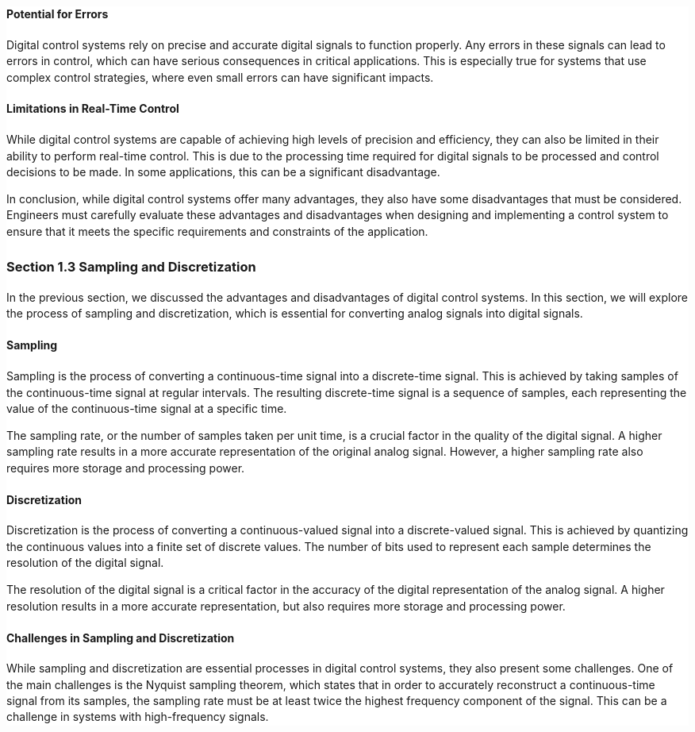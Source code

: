 #### Potential for Errors

Digital control systems rely on precise and accurate digital signals to function properly. Any errors in these signals can lead to errors in control, which can have serious consequences in critical applications. This is especially true for systems that use complex control strategies, where even small errors can have significant impacts.

#### Limitations in Real-Time Control

While digital control systems are capable of achieving high levels of precision and efficiency, they can also be limited in their ability to perform real-time control. This is due to the processing time required for digital signals to be processed and control decisions to be made. In some applications, this can be a significant disadvantage.

In conclusion, while digital control systems offer many advantages, they also have some disadvantages that must be considered. Engineers must carefully evaluate these advantages and disadvantages when designing and implementing a control system to ensure that it meets the specific requirements and constraints of the application.





### Section 1.3 Sampling and Discretization

In the previous section, we discussed the advantages and disadvantages of digital control systems. In this section, we will explore the process of sampling and discretization, which is essential for converting analog signals into digital signals.

#### Sampling

Sampling is the process of converting a continuous-time signal into a discrete-time signal. This is achieved by taking samples of the continuous-time signal at regular intervals. The resulting discrete-time signal is a sequence of samples, each representing the value of the continuous-time signal at a specific time.

The sampling rate, or the number of samples taken per unit time, is a crucial factor in the quality of the digital signal. A higher sampling rate results in a more accurate representation of the original analog signal. However, a higher sampling rate also requires more storage and processing power.

#### Discretization

Discretization is the process of converting a continuous-valued signal into a discrete-valued signal. This is achieved by quantizing the continuous values into a finite set of discrete values. The number of bits used to represent each sample determines the resolution of the digital signal.

The resolution of the digital signal is a critical factor in the accuracy of the digital representation of the analog signal. A higher resolution results in a more accurate representation, but also requires more storage and processing power.

#### Challenges in Sampling and Discretization

While sampling and discretization are essential processes in digital control systems, they also present some challenges. One of the main challenges is the Nyquist sampling theorem, which states that in order to accurately reconstruct a continuous-time signal from its samples, the sampling rate must be at least twice the highest frequency component of the signal. This can be a challenge in systems with high-frequency signals.
